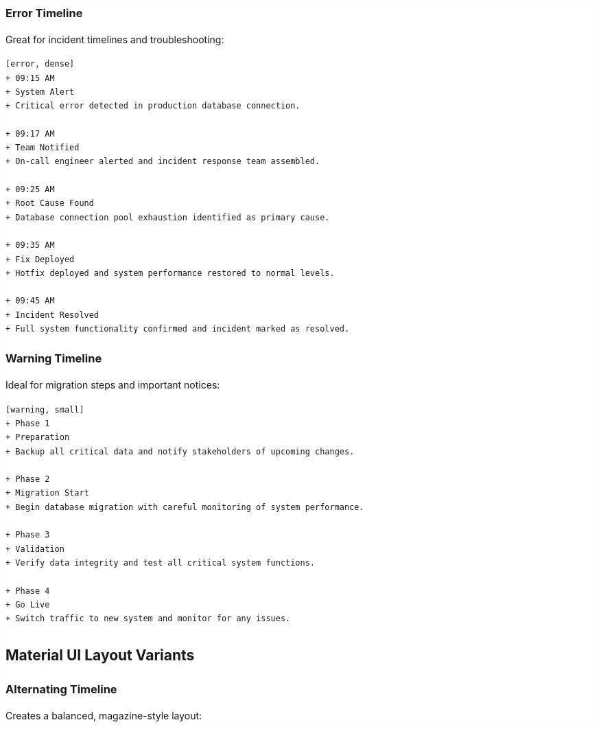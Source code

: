 ### Error Timeline
Great for incident timelines and troubleshooting:

```timeline
[error, dense]
+ 09:15 AM
+ System Alert
+ Critical error detected in production database connection.

+ 09:17 AM
+ Team Notified
+ On-call engineer alerted and incident response team assembled.

+ 09:25 AM
+ Root Cause Found
+ Database connection pool exhaustion identified as primary cause.

+ 09:35 AM
+ Fix Deployed
+ Hotfix deployed and system performance restored to normal levels.

+ 09:45 AM
+ Incident Resolved
+ Full system functionality confirmed and incident marked as resolved.
```

### Warning Timeline
Ideal for migration steps and important notices:

```timeline
[warning, small]
+ Phase 1
+ Preparation
+ Backup all critical data and notify stakeholders of upcoming changes.

+ Phase 2
+ Migration Start
+ Begin database migration with careful monitoring of system performance.

+ Phase 3
+ Validation
+ Verify data integrity and test all critical system functions.

+ Phase 4
+ Go Live
+ Switch traffic to new system and monitor for any issues.
```

## Material UI Layout Variants

### Alternating Timeline
Creates a balanced, magazine-style layout:
